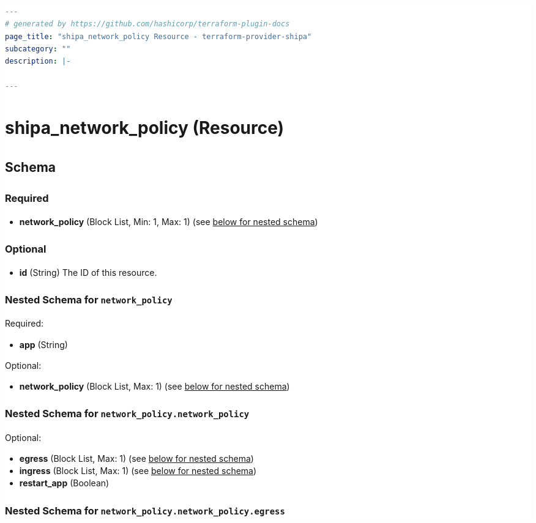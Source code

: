 ```yaml
---
# generated by https://github.com/hashicorp/terraform-plugin-docs
page_title: "shipa_network_policy Resource - terraform-provider-shipa"
subcategory: ""
description: |-
  
---
```


# shipa_network_policy (Resource)






## Schema

### Required

- **network_policy** (Block List, Min: 1, Max: 1) (see [below for nested schema](#nestedblock--network_policy))

### Optional

- **id** (String) The ID of this resource.

<a id="nestedblock--network_policy"></a>
### Nested Schema for `network_policy`

Required:

- **app** (String)

Optional:

- **network_policy** (Block List, Max: 1) (see [below for nested schema](#nestedblock--network_policy--network_policy))

<a id="nestedblock--network_policy--network_policy"></a>
### Nested Schema for `network_policy.network_policy`

Optional:

- **egress** (Block List, Max: 1) (see [below for nested schema](#nestedblock--network_policy--network_policy--egress))
- **ingress** (Block List, Max: 1) (see [below for nested schema](#nestedblock--network_policy--network_policy--ingress))
- **restart_app** (Boolean)

<a id="nestedblock--network_policy--network_policy--egress"></a>
### Nested Schema for `network_policy.network_policy.egress`
